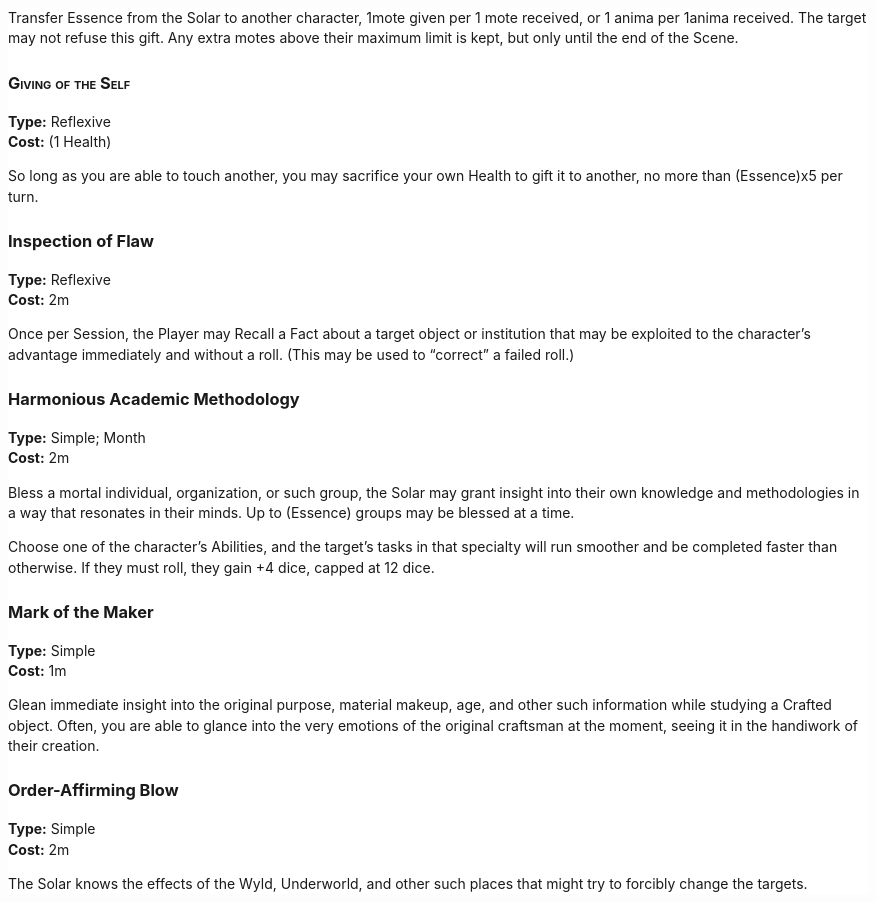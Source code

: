 Transfer Essence from the Solar to another character, 1mote given per 1
mote received, or 1 anima per 1anima received. The target may not refuse
this gift. Any extra motes above their maximum limit is kept, but only
until the end of the Scene.

### <span class="smallcaps">Giving of the Self</span>

**Type:** Reflexive  
**Cost:** (1 Health)

So long as you are able to touch another, you may sacrifice your own
Health to gift it to another, no more than (Essence)x5 per turn.

### Inspection of Flaw

**Type:** Reflexive  
**Cost:** 2m

Once per Session, the Player may Recall a Fact about a target object or
institution that may be exploited to the character’s advantage
immediately and without a roll. (This may be used to “correct” a failed
roll.)

### Harmonious Academic Methodology

**Type:** Simple; Month  
**Cost:** 2m

Bless a mortal individual, organization, or such group, the Solar may
grant insight into their own knowledge and methodologies in a way that
resonates in their minds. Up to (Essence) groups may be blessed at a
time.

Choose one of the character’s Abilities, and the target’s tasks in that
specialty will run smoother and be completed faster than otherwise. If
they must roll, they gain +4 dice, capped at 12 dice.

### Mark of the Maker

**Type:** Simple  
**Cost:** 1m

Glean immediate insight into the original purpose, material makeup, age,
and other such information while studying a Crafted object. Often, you
are able to glance into the very emotions of the original craftsman at
the moment, seeing it in the handiwork of their creation.

### Order-Affirming Blow

**Type:** Simple  
**Cost:** 2m

The Solar knows the effects of the Wyld, Underworld, and other such
places that might try to forcibly change the targets.
